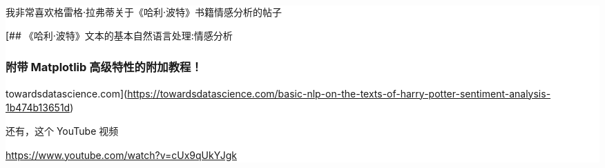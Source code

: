 我非常喜欢格雷格·拉弗蒂关于《哈利·波特》书籍情感分析的帖子

[](https://towardsdatascience.com/basic-nlp-on-the-texts-of-harry-potter-sentiment-analysis-1b474b13651d) [## 《哈利·波特》文本的基本自然语言处理:情感分析

### 附带 Matplotlib 高级特性的附加教程！

towardsdatascience.com](https://towardsdatascience.com/basic-nlp-on-the-texts-of-harry-potter-sentiment-analysis-1b474b13651d) 

还有，这个 YouTube 视频

https://www.youtube.com/watch?v=cUx9qUkYJgk